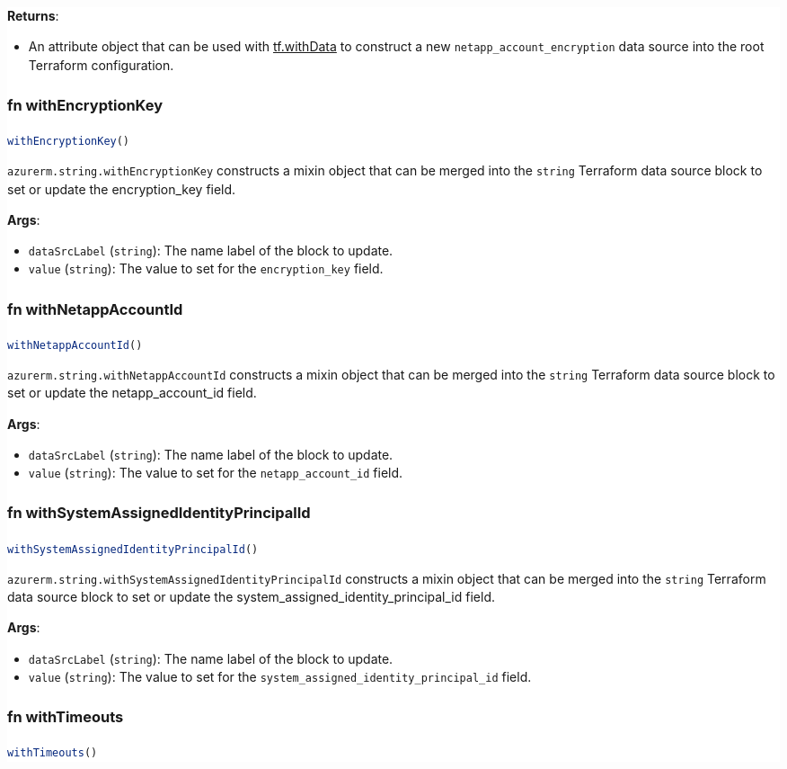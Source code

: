 **Returns**:
  - An attribute object that can be used with [tf.withData](https://github.com/tf-libsonnet/core/tree/main/docs#fn-withdata) to construct a new `netapp_account_encryption` data source into the root Terraform configuration.


### fn withEncryptionKey

```ts
withEncryptionKey()
```

`azurerm.string.withEncryptionKey` constructs a mixin object that can be merged into the `string`
Terraform data source block to set or update the encryption_key field.



**Args**:
  - `dataSrcLabel` (`string`): The name label of the block to update.
  - `value` (`string`): The value to set for the `encryption_key` field.


### fn withNetappAccountId

```ts
withNetappAccountId()
```

`azurerm.string.withNetappAccountId` constructs a mixin object that can be merged into the `string`
Terraform data source block to set or update the netapp_account_id field.



**Args**:
  - `dataSrcLabel` (`string`): The name label of the block to update.
  - `value` (`string`): The value to set for the `netapp_account_id` field.


### fn withSystemAssignedIdentityPrincipalId

```ts
withSystemAssignedIdentityPrincipalId()
```

`azurerm.string.withSystemAssignedIdentityPrincipalId` constructs a mixin object that can be merged into the `string`
Terraform data source block to set or update the system_assigned_identity_principal_id field.



**Args**:
  - `dataSrcLabel` (`string`): The name label of the block to update.
  - `value` (`string`): The value to set for the `system_assigned_identity_principal_id` field.


### fn withTimeouts

```ts
withTimeouts()
```
